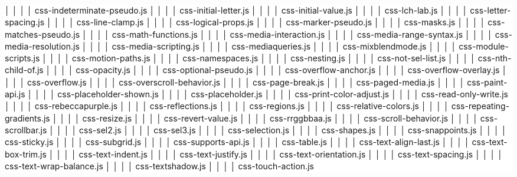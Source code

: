 │  │  │  │      css-indeterminate-pseudo.js
│  │  │  │      css-initial-letter.js
│  │  │  │      css-initial-value.js
│  │  │  │      css-lch-lab.js
│  │  │  │      css-letter-spacing.js
│  │  │  │      css-line-clamp.js
│  │  │  │      css-logical-props.js
│  │  │  │      css-marker-pseudo.js
│  │  │  │      css-masks.js
│  │  │  │      css-matches-pseudo.js
│  │  │  │      css-math-functions.js
│  │  │  │      css-media-interaction.js
│  │  │  │      css-media-range-syntax.js
│  │  │  │      css-media-resolution.js
│  │  │  │      css-media-scripting.js
│  │  │  │      css-mediaqueries.js
│  │  │  │      css-mixblendmode.js
│  │  │  │      css-module-scripts.js
│  │  │  │      css-motion-paths.js
│  │  │  │      css-namespaces.js
│  │  │  │      css-nesting.js
│  │  │  │      css-not-sel-list.js
│  │  │  │      css-nth-child-of.js
│  │  │  │      css-opacity.js
│  │  │  │      css-optional-pseudo.js
│  │  │  │      css-overflow-anchor.js
│  │  │  │      css-overflow-overlay.js
│  │  │  │      css-overflow.js
│  │  │  │      css-overscroll-behavior.js
│  │  │  │      css-page-break.js
│  │  │  │      css-paged-media.js
│  │  │  │      css-paint-api.js
│  │  │  │      css-placeholder-shown.js
│  │  │  │      css-placeholder.js
│  │  │  │      css-print-color-adjust.js
│  │  │  │      css-read-only-write.js
│  │  │  │      css-rebeccapurple.js
│  │  │  │      css-reflections.js
│  │  │  │      css-regions.js
│  │  │  │      css-relative-colors.js
│  │  │  │      css-repeating-gradients.js
│  │  │  │      css-resize.js
│  │  │  │      css-revert-value.js
│  │  │  │      css-rrggbbaa.js
│  │  │  │      css-scroll-behavior.js
│  │  │  │      css-scrollbar.js
│  │  │  │      css-sel2.js
│  │  │  │      css-sel3.js
│  │  │  │      css-selection.js
│  │  │  │      css-shapes.js
│  │  │  │      css-snappoints.js
│  │  │  │      css-sticky.js
│  │  │  │      css-subgrid.js
│  │  │  │      css-supports-api.js
│  │  │  │      css-table.js
│  │  │  │      css-text-align-last.js
│  │  │  │      css-text-box-trim.js
│  │  │  │      css-text-indent.js
│  │  │  │      css-text-justify.js
│  │  │  │      css-text-orientation.js
│  │  │  │      css-text-spacing.js
│  │  │  │      css-text-wrap-balance.js
│  │  │  │      css-textshadow.js
│  │  │  │      css-touch-action.js
